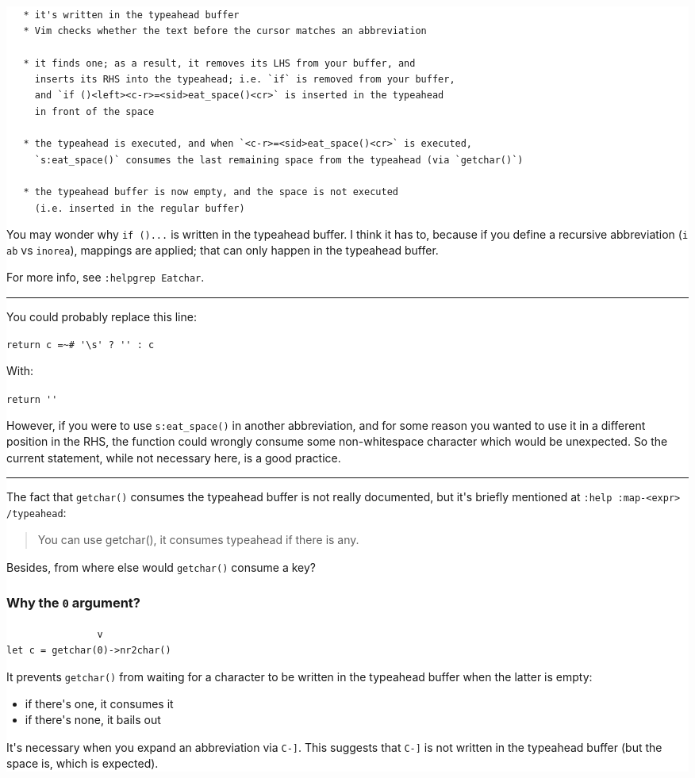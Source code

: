        * it's written in the typeahead buffer
       * Vim checks whether the text before the cursor matches an abbreviation

       * it finds one; as a result, it removes its LHS from your buffer, and
         inserts its RHS into the typeahead; i.e. `if` is removed from your buffer,
         and `if ()<left><c-r>=<sid>eat_space()<cr>` is inserted in the typeahead
         in front of the space

       * the typeahead is executed, and when `<c-r>=<sid>eat_space()<cr>` is executed,
         `s:eat_space()` consumes the last remaining space from the typeahead (via `getchar()`)

       * the typeahead buffer is now empty, and the space is not executed
         (i.e. inserted in the regular buffer)

You may wonder why `if ()...` is written in the typeahead buffer.
I think  it has  to, because if  you define a  recursive abbreviation  (`iab` vs
`inorea`), mappings are applied; that can only happen in the typeahead buffer.

For more info, see `:helpgrep Eatchar`.

---

You could probably replace this line:

    return c =~# '\s' ? '' : c

With:

    return ''

However, if  you were to  use `s:eat_space()`  in another abbreviation,  and for
some  reason you  wanted to  use it  in  a different  position in  the RHS,  the
function  could wrongly  consume some  non-whitespace character  which would  be
unexpected.   So the  current statement,  while not  necessary here,  is a  good
practice.

---

The  fact  that  `getchar()`  consumes   the  typeahead  buffer  is  not  really
documented, but it's briefly mentioned at `:help :map-<expr> /typeahead`:

   > You can use getchar(), it consumes typeahead if there is any.

Besides, from where else would `getchar()` consume a key?

### Why the `0` argument?

                    v
    let c = getchar(0)->nr2char()

It  prevents `getchar()`  from waiting  for  a character  to be  written in  the
typeahead buffer when the latter is empty:

   - if there's one, it consumes it
   - if there's none, it bails out

It's necessary when you expand an abbreviation via `C-]`.
This suggests that `C-]`  is not written in the typeahead  buffer (but the space
is, which is expected).
